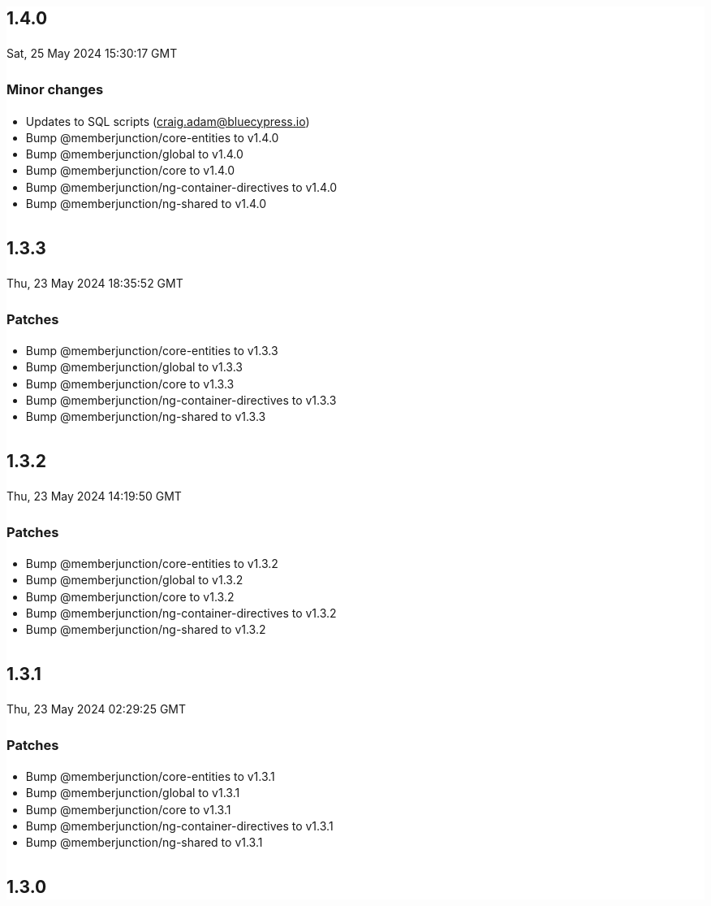 ## 1.4.0

Sat, 25 May 2024 15:30:17 GMT

### Minor changes

- Updates to SQL scripts (craig.adam@bluecypress.io)
- Bump @memberjunction/core-entities to v1.4.0
- Bump @memberjunction/global to v1.4.0
- Bump @memberjunction/core to v1.4.0
- Bump @memberjunction/ng-container-directives to v1.4.0
- Bump @memberjunction/ng-shared to v1.4.0

## 1.3.3

Thu, 23 May 2024 18:35:52 GMT

### Patches

- Bump @memberjunction/core-entities to v1.3.3
- Bump @memberjunction/global to v1.3.3
- Bump @memberjunction/core to v1.3.3
- Bump @memberjunction/ng-container-directives to v1.3.3
- Bump @memberjunction/ng-shared to v1.3.3

## 1.3.2

Thu, 23 May 2024 14:19:50 GMT

### Patches

- Bump @memberjunction/core-entities to v1.3.2
- Bump @memberjunction/global to v1.3.2
- Bump @memberjunction/core to v1.3.2
- Bump @memberjunction/ng-container-directives to v1.3.2
- Bump @memberjunction/ng-shared to v1.3.2

## 1.3.1

Thu, 23 May 2024 02:29:25 GMT

### Patches

- Bump @memberjunction/core-entities to v1.3.1
- Bump @memberjunction/global to v1.3.1
- Bump @memberjunction/core to v1.3.1
- Bump @memberjunction/ng-container-directives to v1.3.1
- Bump @memberjunction/ng-shared to v1.3.1

## 1.3.0
